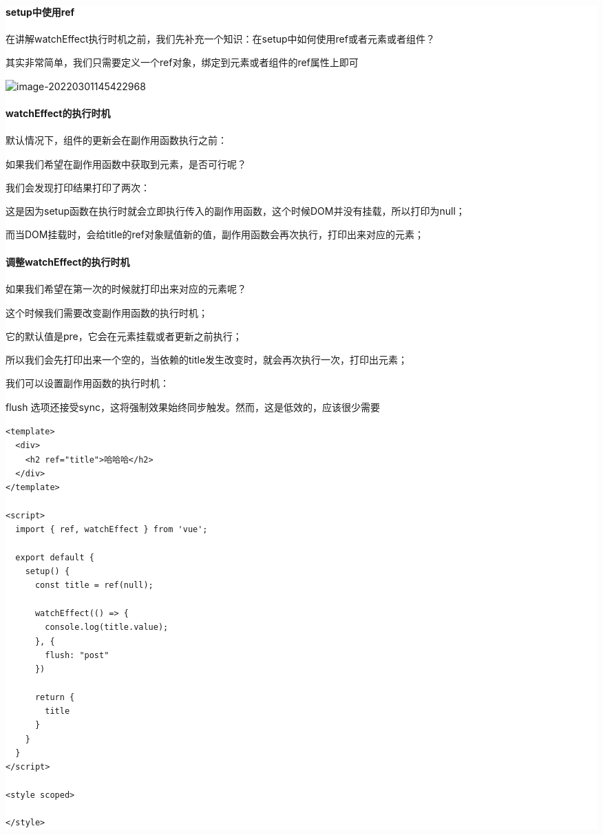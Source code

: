 
#### setup中使用ref

在讲解watchEffect执行时机之前，我们先补充一个知识：在setup中如何使用ref或者元素或者组件？

其实非常简单，我们只需要定义一个ref对象，绑定到元素或者组件的ref属性上即可

![image-20220301145422968](C:\Users\86157\AppData\Roaming\Typora\typora-user-images\image-20220301145422968.png)

#### watchEffect的执行时机

默认情况下，组件的更新会在副作用函数执行之前：

如果我们希望在副作用函数中获取到元素，是否可行呢？

我们会发现打印结果打印了两次：

这是因为setup函数在执行时就会立即执行传入的副作用函数，这个时候DOM并没有挂载，所以打印为null；

而当DOM挂载时，会给title的ref对象赋值新的值，副作用函数会再次执行，打印出来对应的元素；

#### 调整watchEffect的执行时机

如果我们希望在第一次的时候就打印出来对应的元素呢？

这个时候我们需要改变副作用函数的执行时机；

它的默认值是pre，它会在元素挂载或者更新之前执行；

所以我们会先打印出来一个空的，当依赖的title发生改变时，就会再次执行一次，打印出元素；

我们可以设置副作用函数的执行时机：

flush 选项还接受sync，这将强制效果始终同步触发。然而，这是低效的，应该很少需要

```vue
<template>
  <div>
    <h2 ref="title">哈哈哈</h2>
  </div>
</template>

<script>
  import { ref, watchEffect } from 'vue';

  export default {
    setup() {
      const title = ref(null);

      watchEffect(() => {
        console.log(title.value);
      }, {
        flush: "post"
      })

      return {
        title
      }
    }
  }
</script>

<style scoped>

</style>
```
